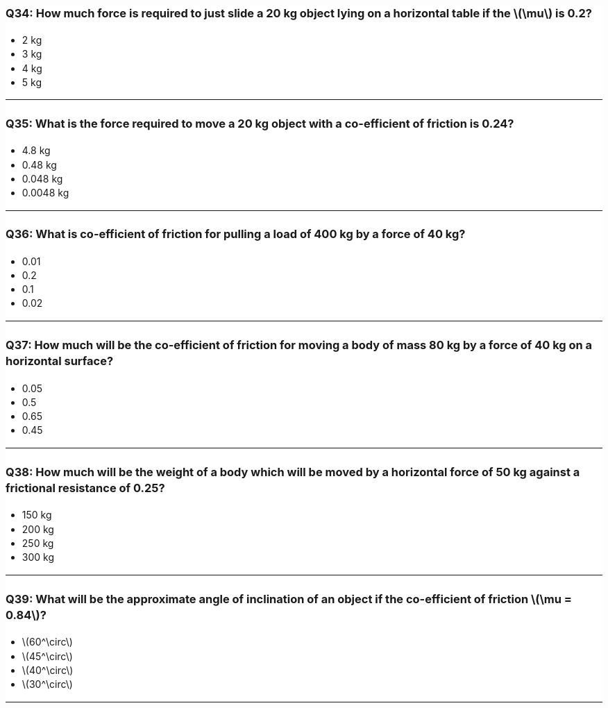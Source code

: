 <h3 id="q34">Q34: How much force is required to just slide a 20 kg object lying on a horizontal table if the \(\mu\) is 0.2?</h3>
<ul>
<li onclick="checkAnswer(this, false)" data-correct="false">2 kg</li>
<li onclick="checkAnswer(this, false)" data-correct="false">3 kg</li>
<li onclick="checkAnswer(this, true)" data-correct="true">4 kg</li>
<li onclick="checkAnswer(this, false)" data-correct="false">5 kg</li>
</ul>
<hr>

<h3 id="q35">Q35: What is the force required to move a 20 kg object with a co-efficient of friction is 0.24?</h3>
<ul>
<li onclick="checkAnswer(this, true)" data-correct="true">4.8 kg</li>
<li onclick="checkAnswer(this, false)" data-correct="false">0.48 kg</li>
<li onclick="checkAnswer(this, false)" data-correct="false">0.048 kg</li>
<li onclick="checkAnswer(this, false)" data-correct="false">0.0048 kg</li>
</ul>
<hr>

<h3 id="q36">Q36: What is co-efficient of friction for pulling a load of 400 kg by a force of 40 kg?</h3>
<ul>
<li onclick="checkAnswer(this, false)" data-correct="false">0.01</li>
<li onclick="checkAnswer(this, false)" data-correct="false">0.2</li>
<li onclick="checkAnswer(this, true)" data-correct="true">0.1</li>
<li onclick="checkAnswer(this, false)" data-correct="false">0.02</li>
</ul>
<hr>

<h3 id="q37">Q37: How much will be the co-efficient of friction for moving a body of mass 80 kg by a force of 40 kg on a horizontal surface?</h3>
<ul>
<li onclick="checkAnswer(this, false)" data-correct="false">0.05</li>
<li onclick="checkAnswer(this, true)" data-correct="true">0.5</li>
<li onclick="checkAnswer(this, false)" data-correct="false">0.65</li>
<li onclick="checkAnswer(this, false)" data-correct="false">0.45</li>
</ul>
<hr>

<h3 id="q38">Q38: How much will be the weight of a body which will be moved by a horizontal force of 50 kg against a frictional resistance of 0.25?</h3>
<ul>
<li onclick="checkAnswer(this, false)" data-correct="false">150 kg</li>
<li onclick="checkAnswer(this, true)" data-correct="true">200 kg</li>
<li onclick="checkAnswer(this, false)" data-correct="false">250 kg</li>
<li onclick="checkAnswer(this, false)" data-correct="false">300 kg</li>
</ul>
<hr>

<h3 id="q39">Q39: What will be the approximate angle of inclination of an object if the co-efficient of friction \(\mu = 0.84\)?</h3>
<ul>
<li onclick="checkAnswer(this, false)" data-correct="false">\(60^\circ\)</li>
<li onclick="checkAnswer(this, false)" data-correct="false">\(45^\circ\)</li>
<li onclick="checkAnswer(this, true)" data-correct="true">\(40^\circ\)</li>
<li onclick="checkAnswer(this, false)" data-correct="false">\(30^\circ\)</li>
</ul>
<hr>
